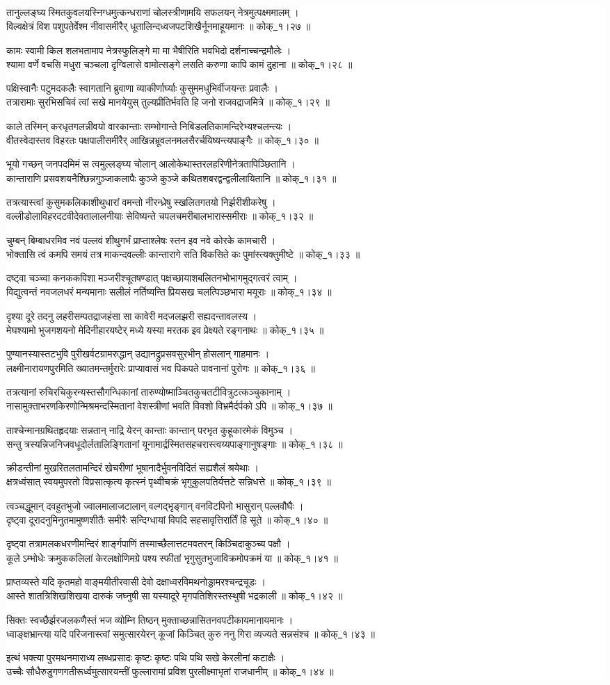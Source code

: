 तानुल्लङ्घ्य स्मितकुवलयस्निग्धमुत्कन्धराणां चोलस्त्रीणामयि सफलयन् नेत्रमुत्पक्ष्ममालम्  ।  
विल्वक्षेत्रं विश पशुपतेर्वेश्म नीवासमीरैर् धूतालिन्दध्वजपटशिखैर्नूनमाहूयमानः  ॥ कोक्_१।२७ ॥  
  
कामः स्वामी किल शलभतामाप नेत्रस्फुलिङ्गे मा मा भैषीरिति भवभिदो दर्शनाच्चन्द्रमौलेः  ।  
श्यामा वर्णे वचसि मधुरा चञ्चला दृग्विलासे वामोत्सङ्गे लसति करुणा कापि कामं दुहाना  ॥ कोक्_१।२८ ॥  
  
पक्षिस्वानैः पटुमदकलैः स्वागतानि ब्रुवाणा व्याकीर्णार्घ्याः कुसुममधुभिर्वीजयन्तः प्रवालैः  ।  
तत्रारामाः सुरभिसचिवं त्वां सखे मानयेयुस् तुल्यप्रीतिर्भवति हि जनो राजवद्राजमित्रे  ॥ कोक्_१।२९ ॥  
  
काले तस्मिन् करधृतगलन्नीवयो वारकान्ताः सम्भोगान्ते निबिडलतिकामन्दिरेभ्यश्चलन्त्यः  ।  
वीतस्वेदास्तव विहरतः पक्षपालीसमीरैर् आखिन्नभ्रूवलनमलसैरर्चयिष्यन्त्यपाङ्गैः  ॥ कोक्_१।३० ॥  
  
भूयो गच्छन् जनपदमिमं स त्वमुल्लङ्घ्य चोलान् आलोकेथास्तरलहरिणीनेत्रतापिञ्छितानि  ।  
कान्ताराणि प्रसवशयनैश्छिन्नगुञ्जाकलापैः कुञ्जे कुञ्जे कथितशबरद्वन्द्वलीलायितानि  ॥ कोक्_१।३१ ॥  
  
तत्रत्यास्त्वां कुसुमकलिकाशीथुधारां वमन्तो नीरन्ध्रेषु स्खलितगतयो निर्झरीशीकरेषु  ।  
वल्लीडोलाविहरदटवीदेवतालालनीयाः सेविष्यन्ते चपलचमरीबालभारास्समीराः  ॥ कोक्_१।३२ ॥  
  
चुम्बन् बिम्बाधरमिव नवं पल्लवं शीथुगर्भं प्राप्ताश्लेषः स्तन इव नवे कोरके कामचारी  ।  
भोक्तासि त्वं कमपि समयं तत्र माकन्दवल्लीः कान्तारागे सति विकसिते कः पुमांस्त्यक्तुमीष्टे  ॥ कोक्_१।३३ ॥  
  
दष्ट्वा चञ्च्वा कनककपिशा मञ्जरीश्चूतषण्डात् पक्षच्छायाशबलितनभोभागमुद्गत्वरं त्वाम्  ।  
विद्युत्वन्तं नवजलधरं मन्यमानाः सलीलं नर्तिष्यन्ति प्रियसख चलत्पिञ्छभारा मयूराः  ॥ कोक्_१।३४ ॥  
  
दृश्या दूरे तदनु लहरीसम्पतद्राजहंसा सा कावेरी मदजलझरी सह्यदन्तावलस्य  ।  
मेघश्यामो भुजगशयनो मेदिनीहारयष्टेर् मध्ये यस्या मरतक इव प्रेक्ष्यते रङ्गनाथः  ॥ कोक्_१।३५ ॥  
  
पुण्यानस्यास्तटभुवि पुरीखर्वटग्रामरुद्धान् उद्यानद्रुप्रसवसुरभीन् होसलान् गाहमानः  ।  
लक्ष्मीनारायणपुरमिति ख्यातमन्तर्मुरारेः प्राप्यावासं भव पिकपते पावनानां पुरोगः  ॥ कोक्_१।३६ ॥  
  
तत्रत्यानां रुचिरचिकुरन्यस्तसौगन्धिकानां तारुण्योष्माञ्चितकुचतटीवित्रुटत्कञ्चुकानाम्  ।  
नासामुक्ताभरणकिरणोन्मिश्रमन्दस्मितानां वेशस्त्रीणां भवति विवशो विभ्रमैर्दर्पको ऽपि  ॥ कोक्_१।३७ ॥  
  
ताश्चेन्मानग्रथितहृदयाः सन्नतान् नाद्रि येरन् कान्ताः कान्तान् परभृत कुहूकारमेकं विमुञ्च  ।  
सन्तु त्रस्यन्निजनिजवधूदोर्लतालिङ्गितानां यूनामार्द्रस्मितसहचरास्त्वय्यपाङ्गानुषङ्गाः  ॥ कोक्_१।३८ ॥  
  
क्रीडन्तीनां मुखरितलतामन्दिरं खेचरीणां भूषानादैर्भुवनविदितं सह्यशैलं श्रयेथाः  ।  
क्षत्रध्वंसात् स्वयमुपरतो विप्रसात्कृत्य कृत्स्नं पृथ्वीचक्रं भृगुकुलपतिर्यत्तटे सन्निधत्ते  ॥ कोक्_१।३९ ॥  
  
त्वञ्चद्धूमान् दवहुतभुजो ज्वालमालाजटालान् वल्गद्भृङ्गान् वनविटपिनो भासुरान् पल्लवौघैः  ।  
दृष्ट्वा दूरादनुमिनुतमामुष्णशीतैः समीरैः सन्दिग्धायां विपदि सहसावृत्तिरार्तिं हि सूते  ॥ कोक्_१।४० ॥  
  
दृष्ट्वा तत्रामलकधरणीमन्दिरं शार्ङ्गपाणिं तस्माच्छैलात्तटमवतरन् किञ्चिदाकुञ्च्य पक्षौ  ।  
कूले ऽम्भोधेः क्रमुककलिलां केरलक्षोणिमग्रे पश्य स्फीतां भृगुसुतभुजाविक्रमोपक्रमं या  ॥ कोक्_१।४१ ॥  
  
प्राप्तव्यस्ते यदि कृतमहो वाङ्मयीतीरवासी देवो दक्षाध्वरविमथनोड्डामरश्चन्द्रचूडः  ।  
आस्ते शातत्रिशिखशिखया दारुकं जघ्नुषी सा यस्यादूरे मृगपतिशिरस्तस्थुषी भद्रकाली  ॥ कोक्_१।४२ ॥  
  
सिक्तः स्वच्छैर्झरजलकणैस्तं भज व्योम्नि तिष्ठन् मुक्ताच्छन्नासितनवपटीकायमानायमानः  ।  
ध्वाङ्क्षभ्रान्त्या यदि परिजनास्त्वां समुत्सारयेरन् कूजां किञ्चित् कुरु ननु गिरा व्यज्यते सन्नसंश्च  ॥ कोक्_१।४३ ॥  
  
इत्थं भक्त्या पुरमथनमाराध्य लब्धप्रसादः कृष्टः कृष्टः पथि पथि सखे केरलीनां कटाक्षैः  ।  
उच्चैः सौधैरुडुगणगतीरूर्ध्वमुत्सारयन्तीं फुल्लारामां प्रविश पुरलीक्ष्माभृतां राजधानीम्  ॥ कोक्_१।४४ ॥  
  